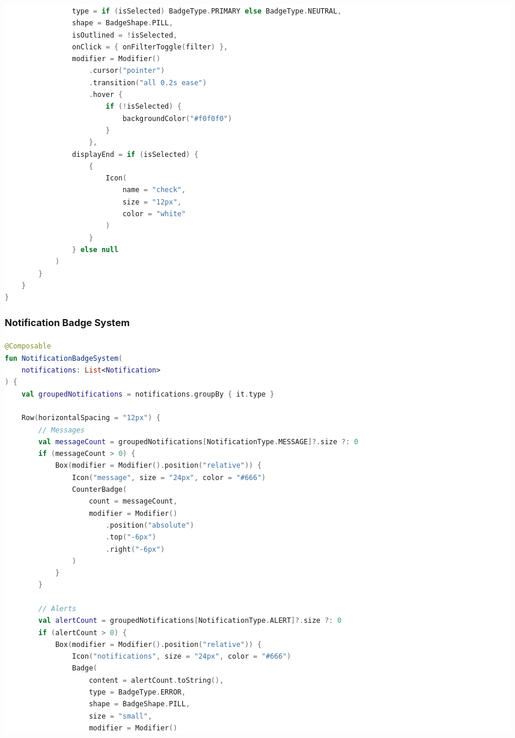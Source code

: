 ```kotlin
                type = if (isSelected) BadgeType.PRIMARY else BadgeType.NEUTRAL,
                shape = BadgeShape.PILL,
                isOutlined = !isSelected,
                onClick = { onFilterToggle(filter) },
                modifier = Modifier()
                    .cursor("pointer")
                    .transition("all 0.2s ease")
                    .hover {
                        if (!isSelected) {
                            backgroundColor("#f0f0f0")
                        }
                    },
                displayEnd = if (isSelected) {
                    {
                        Icon(
                            name = "check",
                            size = "12px",
                            color = "white"
                        )
                    }
                } else null
            )
        }
    }
}
```

### Notification Badge System

```kotlin
@Composable
fun NotificationBadgeSystem(
    notifications: List<Notification>
) {
    val groupedNotifications = notifications.groupBy { it.type }

    Row(horizontalSpacing = "12px") {
        // Messages
        val messageCount = groupedNotifications[NotificationType.MESSAGE]?.size ?: 0
        if (messageCount > 0) {
            Box(modifier = Modifier().position("relative")) {
                Icon("message", size = "24px", color = "#666")
                CounterBadge(
                    count = messageCount,
                    modifier = Modifier()
                        .position("absolute")
                        .top("-6px")
                        .right("-6px")
                )
            }
        }

        // Alerts
        val alertCount = groupedNotifications[NotificationType.ALERT]?.size ?: 0
        if (alertCount > 0) {
            Box(modifier = Modifier().position("relative")) {
                Icon("notifications", size = "24px", color = "#666")
                Badge(
                    content = alertCount.toString(),
                    type = BadgeType.ERROR,
                    shape = BadgeShape.PILL,
                    size = "small",
                    modifier = Modifier()
```
